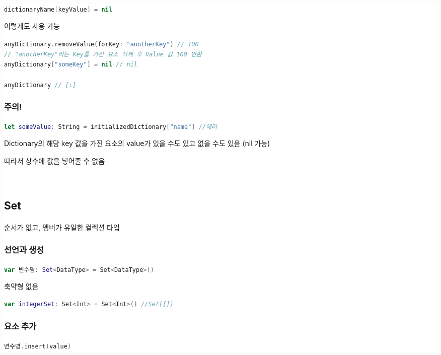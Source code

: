 ```swift
dictionaryName[keyValue] = nil
```

이렇게도 사용 가능



```swift
anyDictionary.removeValue(forKey: "anotherKey") // 100
// "anotherKey"라는 Key를 가진 요소 삭제 후 Value 값 100 반환
anyDictionary["someKey"] = nil // nil

anyDictionary // [:]
```





### 주의!

```swift
let someValue: String = initializedDictionary["name"] //에러
```

Dictionary의 해당 key 값을 가진 요소의 value가 있을 수도 있고 없을 수도 있음 (nil 가능)

따라서 상수에 값을 넣어줄 수 없음

<br>



Set
------

순서가 없고, 멤버가 유일한 컬렉션 타입



### 선언과 생성

```swift
var 변수명: Set<DataType> = Set<DataType>()
```

축약형 없음



```swift
var integerSet: Set<Int> = Set<Int>() //Set([])
```





### 요소 추가

```swift
변수명.insert(value)
```

